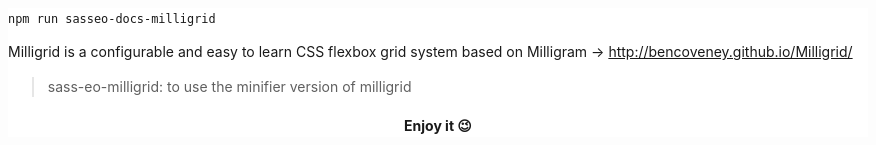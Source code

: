 ```bash
npm run sasseo-docs-milligrid
```

Milligrid is a configurable and easy to learn CSS flexbox grid system based on Milligram -> http://bencoveney.github.io/Milligrid/

> sass-eo-milligrid: to use the minifier version of milligrid



<div align="center">

#### Enjoy it 😉
</div>

